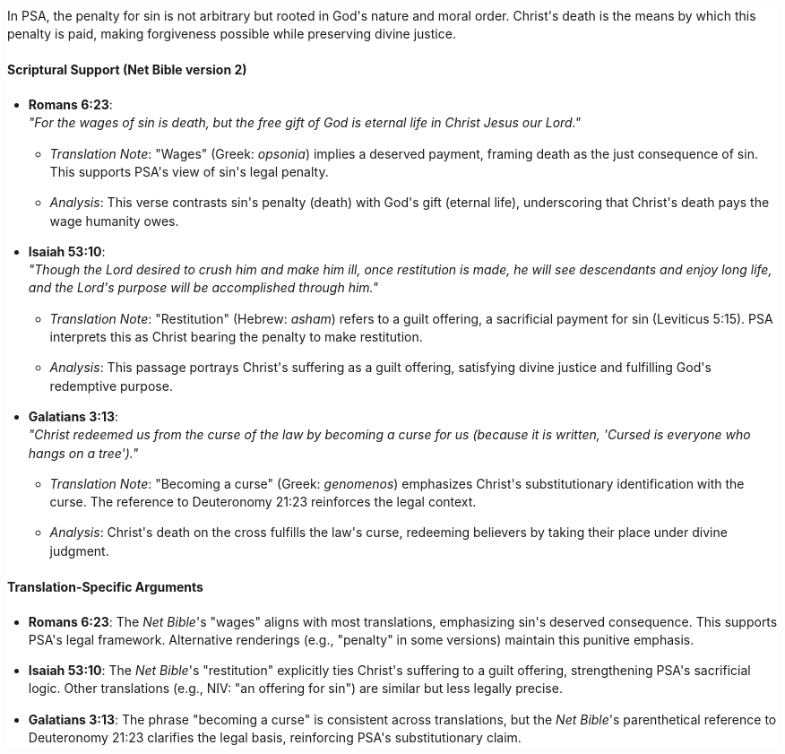 In PSA, the penalty for sin is not arbitrary but rooted in God's nature and
moral order. Christ's death is the means by which this penalty is paid, making
forgiveness possible while preserving divine justice.

#### Scriptural Support (Net Bible version 2)

-   **Romans 6:23**:  
    *"For the wages of sin is death, but the free gift of God is eternal life in
    Christ Jesus our Lord."*

    -   *Translation Note*: "Wages" (Greek: *opsonia*) implies a deserved
        payment, framing death as the just consequence of sin. This supports
        PSA's view of sin's legal penalty.

    -   *Analysis*: This verse contrasts sin's penalty (death) with God's gift
        (eternal life), underscoring that Christ's death pays the wage humanity
        owes.

-   **Isaiah 53:10**:  
    *"Though the Lord desired to crush him and make him ill, once restitution is
    made, he will see descendants and enjoy long life, and the Lord's purpose
    will be accomplished through him."*

    -   *Translation Note*: "Restitution" (Hebrew: *asham*) refers to a guilt
        offering, a sacrificial payment for sin (Leviticus 5:15). PSA interprets
        this as Christ bearing the penalty to make restitution.

    -   *Analysis*: This passage portrays Christ's suffering as a guilt
        offering, satisfying divine justice and fulfilling God's redemptive
        purpose.

-   **Galatians 3:13**:  
    *"Christ redeemed us from the curse of the law by becoming a curse for us
    (because it is written, 'Cursed is everyone who hangs on a tree')."*

    -   *Translation Note*: "Becoming a curse" (Greek: *genomenos*) emphasizes
        Christ's substitutionary identification with the curse. The reference to
        Deuteronomy 21:23 reinforces the legal context.

    -   *Analysis*: Christ's death on the cross fulfills the law's curse,
        redeeming believers by taking their place under divine judgment.

#### Translation-Specific Arguments

-   **Romans 6:23**: The *Net Bible*'s "wages" aligns with most translations,
    emphasizing sin's deserved consequence. This supports PSA's legal framework.
    Alternative renderings (e.g., "penalty" in some versions) maintain this
    punitive emphasis.

-   **Isaiah 53:10**: The *Net Bible*'s "restitution" explicitly ties Christ's
    suffering to a guilt offering, strengthening PSA's sacrificial logic. Other
    translations (e.g., NIV: "an offering for sin") are similar but less legally
    precise.

-   **Galatians 3:13**: The phrase "becoming a curse" is consistent across
    translations, but the *Net Bible*'s parenthetical reference to Deuteronomy
    21:23 clarifies the legal basis, reinforcing PSA's substitutionary claim.
